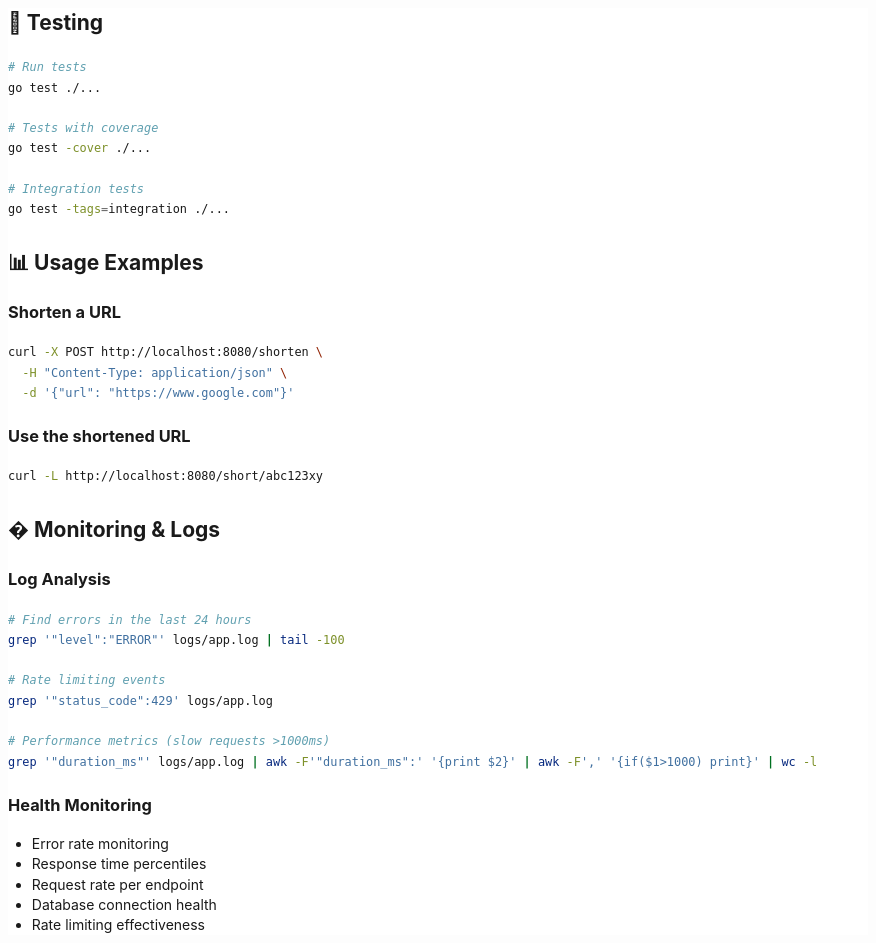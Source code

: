 ## 🧪 Testing

```bash
# Run tests
go test ./...

# Tests with coverage
go test -cover ./...

# Integration tests
go test -tags=integration ./...
```

## 📊 Usage Examples

### **Shorten a URL**

```bash
curl -X POST http://localhost:8080/shorten \
  -H "Content-Type: application/json" \
  -d '{"url": "https://www.google.com"}'
```

### **Use the shortened URL**

```bash
curl -L http://localhost:8080/short/abc123xy
```

## � Monitoring & Logs

### **Log Analysis**

```bash
# Find errors in the last 24 hours
grep '"level":"ERROR"' logs/app.log | tail -100

# Rate limiting events
grep '"status_code":429' logs/app.log

# Performance metrics (slow requests >1000ms)
grep '"duration_ms"' logs/app.log | awk -F'"duration_ms":' '{print $2}' | awk -F',' '{if($1>1000) print}' | wc -l
```

### **Health Monitoring**

- Error rate monitoring
- Response time percentiles
- Request rate per endpoint
- Database connection health
- Rate limiting effectiveness
